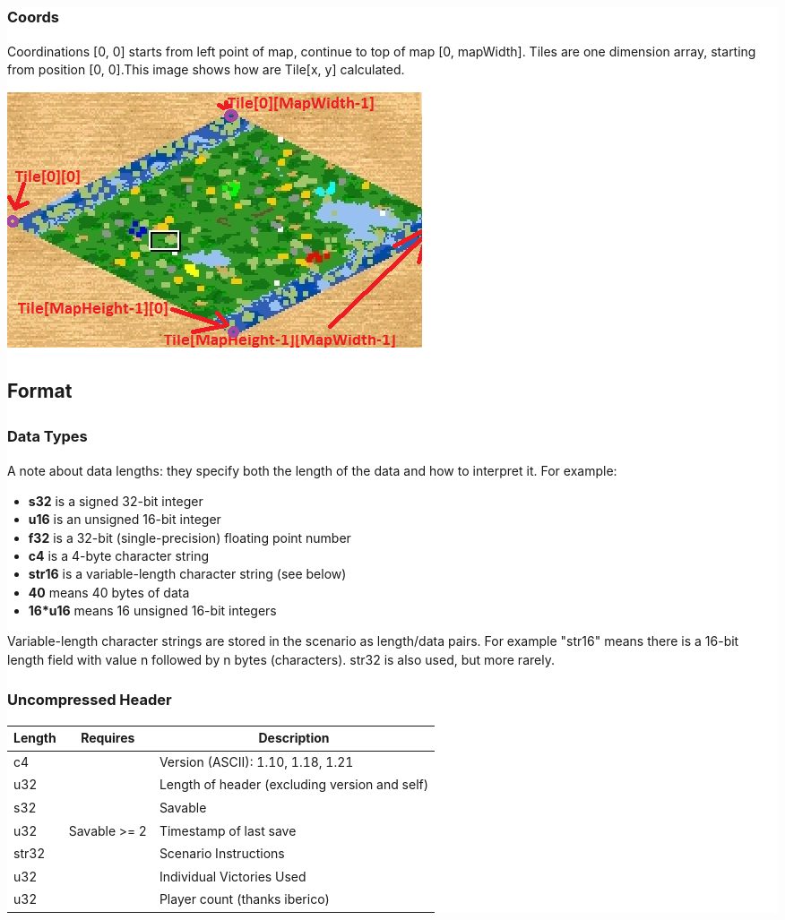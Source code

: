 ### Coords

Coordinations [0, 0] starts from left point of map, continue to top of map [0, mapWidth]. Tiles are one dimension array, starting from position [0, 0].This image shows how are Tile[x, y] calculated. 

![Map Coordinations](img/map_coords.png)

## Format

### Data Types

A note about data lengths: they specify both the length of the data and
how to interpret it. For example:

* **s32** is a signed 32-bit integer
* **u16** is an unsigned 16-bit integer
* **f32** is a 32-bit (single-precision) floating point number
* **c4** is a 4-byte character string
* **str16** is a variable-length character string (see below)
* **40** means 40 bytes of data
* **16*u16** means 16 unsigned 16-bit integers

Variable-length character strings are stored in the scenario as length/data
pairs. For example "str16" means there is a 16-bit length field with value n
followed by n bytes (characters). str32 is also used, but more rarely.

### Uncompressed Header ###

Length | Requires   | Description
-------|------------|----------------------------------------------------
c4     |            | Version (ASCII): 1.10, 1.18, 1.21
u32    |            | Length of header (excluding version and self)
s32    |            | Savable
u32    |Savable >= 2| Timestamp of last save
str32  |            | Scenario Instructions
u32    |            | Individual Victories Used
u32    |            | Player count (thanks iberico)


[Age of Empires]: http://en.wikipedia.org/wiki/Age_of_Empires
[Age of Empires 2]: http://en.wikipedia.org/wiki/Age_of_Empires_II:_The_Age_of_Kings
[Star Wars: Galactic Battlegrounds]: http://en.wikipedia.org/wiki/Star_Wars:_Galactic_Battlegrounds
[btmp info header article]: http://www.herdsoft.com/ti/davincie/davp3xo2.htm
[Microsoft]: http://www.microsoft.com